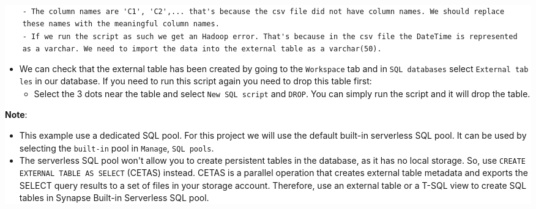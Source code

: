         - The column names are 'C1', 'C2',... that's because the csv file did not have column names. We should replace
        these names with the meaningful column names.
        - If we run the script as such we get an Hadoop error. That's because in the csv file the DateTime is represented 
        as a varchar. We need to import the data into the external table as a varchar(50).
  - We can check that the external table has been created by going to the `Workspace` tab and in `SQL databases` select
  `External tables` in our database. If you need to run this script again you need to drop this table first:
    - Select the 3 dots near the table and select `New SQL script` and `DROP`. You can simply run the script and it will
    drop the table.

**Note**: 
- This example use a dedicated SQL pool. For this project we will use the default built-in serverless SQL pool.
It can be used by selecting the `built-in` pool in `Manage`, `SQL pools`.
- The serverless SQL pool won't allow you to create persistent tables in the database, as it has no local 
storage. So, use `CREATE EXTERNAL TABLE AS SELECT` (CETAS) instead. CETAS is a parallel operation that creates external 
table metadata and exports the SELECT query results to a set of files in your storage account. Therefore, use an 
external table or a T-SQL view to create SQL tables in Synapse Built-in Serverless SQL pool.


  
    

